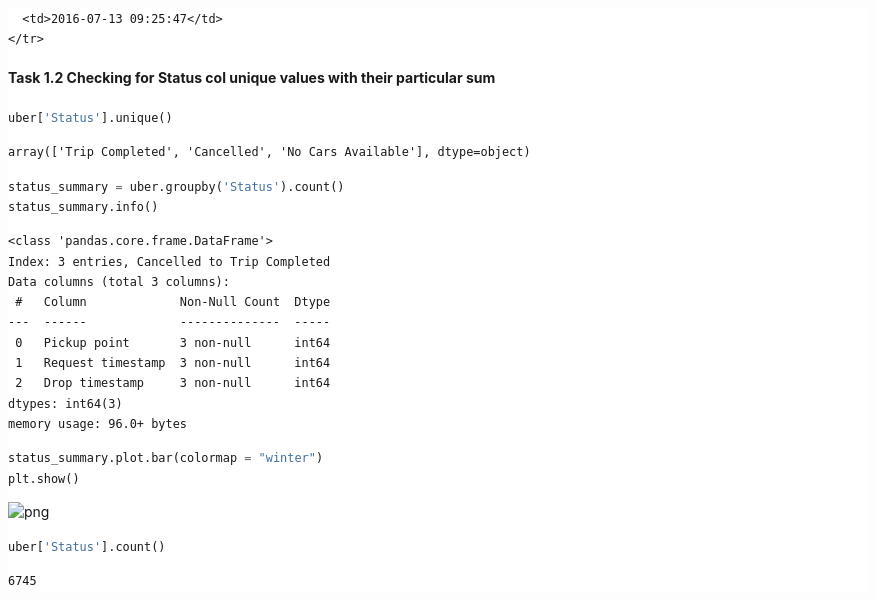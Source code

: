       <td>2016-07-13 09:25:47</td>
    </tr>
  </tbody>
</table>
</div>



#### Task 1.2 Checking for Status col unique values with their particular sum


```python
uber['Status'].unique()
```




    array(['Trip Completed', 'Cancelled', 'No Cars Available'], dtype=object)




```python
status_summary = uber.groupby('Status').count()
status_summary.info()
```

    <class 'pandas.core.frame.DataFrame'>
    Index: 3 entries, Cancelled to Trip Completed
    Data columns (total 3 columns):
     #   Column             Non-Null Count  Dtype
    ---  ------             --------------  -----
     0   Pickup point       3 non-null      int64
     1   Request timestamp  3 non-null      int64
     2   Drop timestamp     3 non-null      int64
    dtypes: int64(3)
    memory usage: 96.0+ bytes
    


```python
status_summary.plot.bar(colormap = "winter")
plt.show()
```


    
![png](output_17_0.png)
    



```python
uber['Status'].count()
```




    6745
